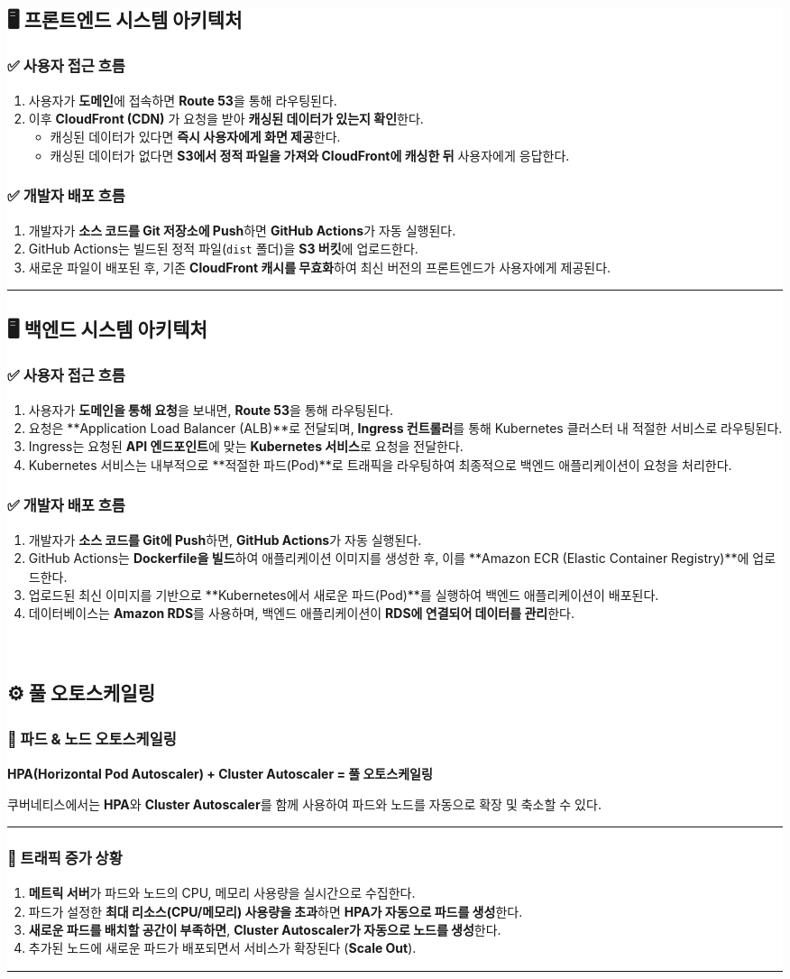 ## 🖥️ 프론트엔드 시스템 아키텍처

### ✅ 사용자 접근 흐름
1. 사용자가 **도메인**에 접속하면 **Route 53**을 통해 라우팅된다.
2. 이후 **CloudFront (CDN)** 가 요청을 받아 **캐싱된 데이터가 있는지 확인**한다.
   - 캐싱된 데이터가 있다면 **즉시 사용자에게 화면 제공**한다.
   - 캐싱된 데이터가 없다면 **S3에서 정적 파일을 가져와 CloudFront에 캐싱한 뒤** 사용자에게 응답한다.

### ✅ 개발자 배포 흐름
1. 개발자가 **소스 코드를 Git 저장소에 Push**하면 **GitHub Actions**가 자동 실행된다.
2. GitHub Actions는 빌드된 정적 파일(`dist` 폴더)을 **S3 버킷**에 업로드한다.
3. 새로운 파일이 배포된 후, 기존 **CloudFront 캐시를 무효화**하여 최신 버전의 프론트엔드가 사용자에게 제공된다.

---

## 🖥️ 백엔드 시스템 아키텍처

### ✅ 사용자 접근 흐름
1. 사용자가 **도메인을 통해 요청**을 보내면, **Route 53**을 통해 라우팅된다.
2. 요청은 **Application Load Balancer (ALB)**로 전달되며, **Ingress 컨트롤러**를 통해 Kubernetes 클러스터 내 적절한 서비스로 라우팅된다.
3. Ingress는 요청된 **API 엔드포인트**에 맞는 **Kubernetes 서비스**로 요청을 전달한다.
4. Kubernetes 서비스는 내부적으로 **적절한 파드(Pod)**로 트래픽을 라우팅하여 최종적으로 백엔드 애플리케이션이 요청을 처리한다.

### ✅ 개발자 배포 흐름
1. 개발자가 **소스 코드를 Git에 Push**하면, **GitHub Actions**가 자동 실행된다.
2. GitHub Actions는 **Dockerfile을 빌드**하여 애플리케이션 이미지를 생성한 후, 이를 **Amazon ECR (Elastic Container Registry)**에 업로드한다.
3. 업로드된 최신 이미지를 기반으로 **Kubernetes에서 새로운 파드(Pod)**를 실행하여 백엔드 애플리케이션이 배포된다.
4. 데이터베이스는 **Amazon RDS**를 사용하며, 백엔드 애플리케이션이 **RDS에 연결되어 데이터를 관리**한다.
<br>

## ⚙️ 풀 오토스케일링

### 🚀 파드 & 노드 오토스케일링

**HPA(Horizontal Pod Autoscaler) + Cluster Autoscaler = 풀 오토스케일링**

쿠버네티스에서는 **HPA**와 **Cluster Autoscaler**를 함께 사용하여 파드와 노드를 자동으로 확장 및 축소할 수 있다.

---

### 📌 트래픽 증가 상황
1. **메트릭 서버**가 파드와 노드의 CPU, 메모리 사용량을 실시간으로 수집한다.
2. 파드가 설정한 **최대 리소스(CPU/메모리) 사용량을 초과**하면 **HPA가 자동으로 파드를 생성**한다.
3. **새로운 파드를 배치할 공간이 부족하면**, **Cluster Autoscaler가 자동으로 노드를 생성**한다.
4. 추가된 노드에 새로운 파드가 배포되면서 서비스가 확장된다 (**Scale Out**).

---
